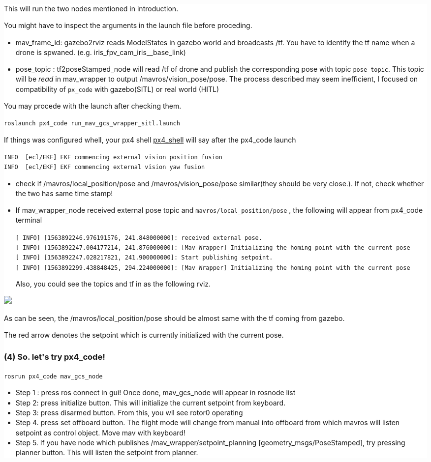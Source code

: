 This will run the two nodes mentioned in introduction. 

You might have to inspect the arguments in the launch file before proceding. 

- mav_frame_id: gazebo2rviz reads ModelStates in gazebo world and broadcasts /tf. You have to identify the tf name when a drone is spwaned. (e.g. iris_fpv_cam_iris__base_link) 

 * pose_topic : tf2poseStamped_node will read /tf of drone and publish the corresponding pose with topic ```pose_topic```. This topic will be *read* in mav_wrapper to output /mavros/vision_pose/pose.  The process described may seem inefficient, I focused on compatibility of ```px_code``` with gazebo(SITL) or real world (HITL) 

You may procede with the launch after checking them.

```
roslaunch px4_code run_mav_gcs_wrapper_sitl.launch
```

If things was configured whell, your px4 shell [px4_shell](#a) will say after the px4_code launch  

```
INFO  [ecl/EKF] EKF commencing external vision position fusion
INFO  [ecl/EKF] EKF commencing external vision yaw fusion
```

- check if /mavros/local_position/pose and /mavros/vision_pose/pose similar(they should be very close.). If not, check whether the two has same time stamp! 

- If mav_wrapper_node received external pose topic and ```mavros/local_position/pose``` , the following will appear from px4_code terminal 

  ```
  [ INFO] [1563892246.976191576, 241.848000000]: received external pose.
  [ INFO] [1563892247.004177214, 241.876000000]: [Mav Wrapper] Initializing the homing point with the current pose
  [ INFO] [1563892247.028217821, 241.900000000]: Start publishing setpoint.
  [ INFO] [1563892299.438848425, 294.224000000]: [Mav Wrapper] Initializing the homing point with the current pose
  ```

  Also, you could see the topics and tf in as the following rviz.

<img src="https://github.com/icsl-Jeon/px4_code/blob/master/img/SITL_rviz.png">

As can be seen, the /mavros/local_position/pose should be almost same with the tf coming from gazebo.  

The red arrow denotes the setpoint which is currently initialized with the current pose. 

### (4) So. let's try px4_code!  

```
rosrun px4_code mav_gcs_node 
```

* Step 1 : press ros connect in gui! Once done, mav_gcs_node will appear in rosnode list
* Step 2: press initialize button. This will initialize the current setpoint from keyboard. 
* Step 3: press disarmed button.  From this, you wll see rotor0 operating 
* Step 4. press set offboard button. The flight mode will change from manual into offboard from which mavros will listen setpoint as control object. Move mav with keyboard! 
* Step 5. If you have node which publishes /mav_wrapper/setpoint_planning [geometry_msgs/PoseStamped], try pressing planner button. This will listen the setpoint from planner.  
